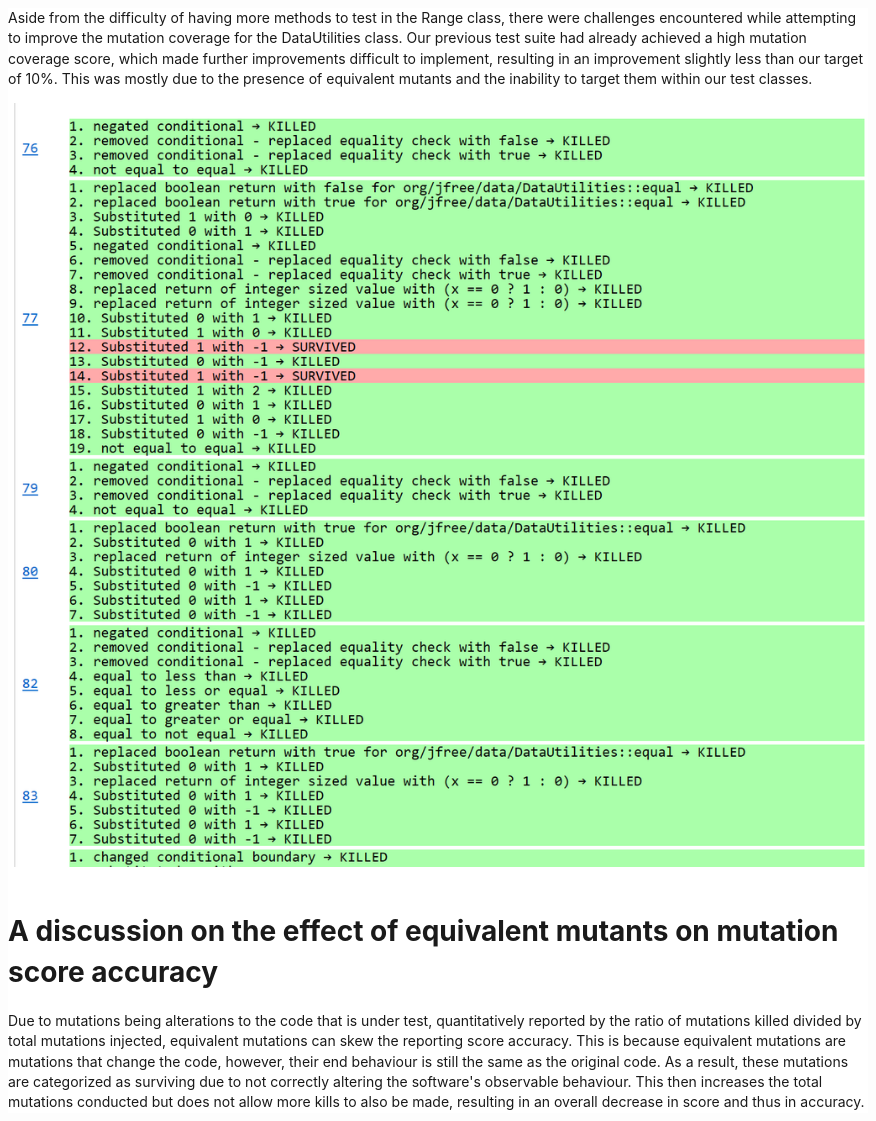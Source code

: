 Aside from the difficulty of having more methods to test in the Range class, there were challenges encountered while attempting to improve the mutation coverage for the DataUtilities class. Our previous test suite had already achieved a high mutation coverage score, which made further improvements difficult to implement, resulting in an improvement slightly less than our target of 10%. This was mostly due to the presence of equivalent mutants and the inability to target them within our test classes.

![Alt text](./report_images/DUmutants.png "Only equivalent mutants remaining")


# A discussion on the effect of equivalent mutants on mutation score accuracy
Due to mutations being alterations to the code that is under test, quantitatively reported by the ratio of mutations killed divided by total mutations injected, equivalent mutations can skew the reporting score accuracy. This is because equivalent mutations are mutations that change the code, however, their end behaviour is still the same as the original code. As a result, these mutations are categorized as surviving due to not correctly altering the software's observable behaviour. This then increases the total mutations conducted but does not allow more kills to also be made, resulting in an overall decrease in score and thus in accuracy.
